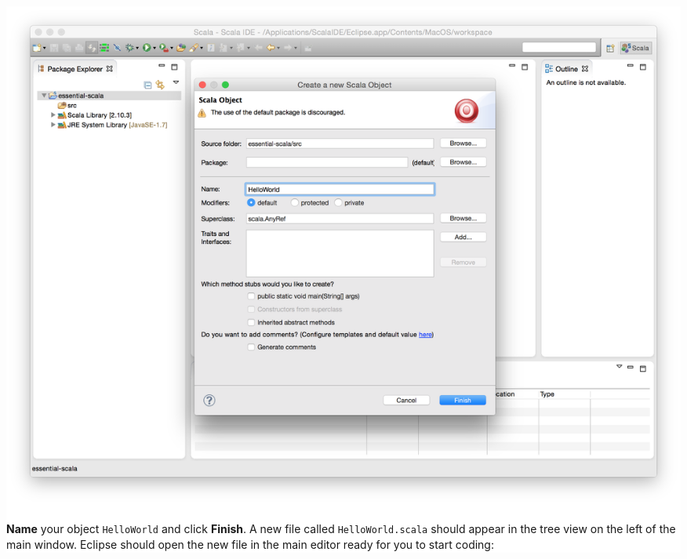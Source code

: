 ![Scala IDE: Create a Scala object](src/pages/getting-started/scala-ide-new-object.png)

**Name** your object `HelloWorld` and click **Finish**. A new file called `HelloWorld.scala` should appear in the tree view on the left of the main window. Eclipse should open the new file in the main editor ready for you to start coding:

